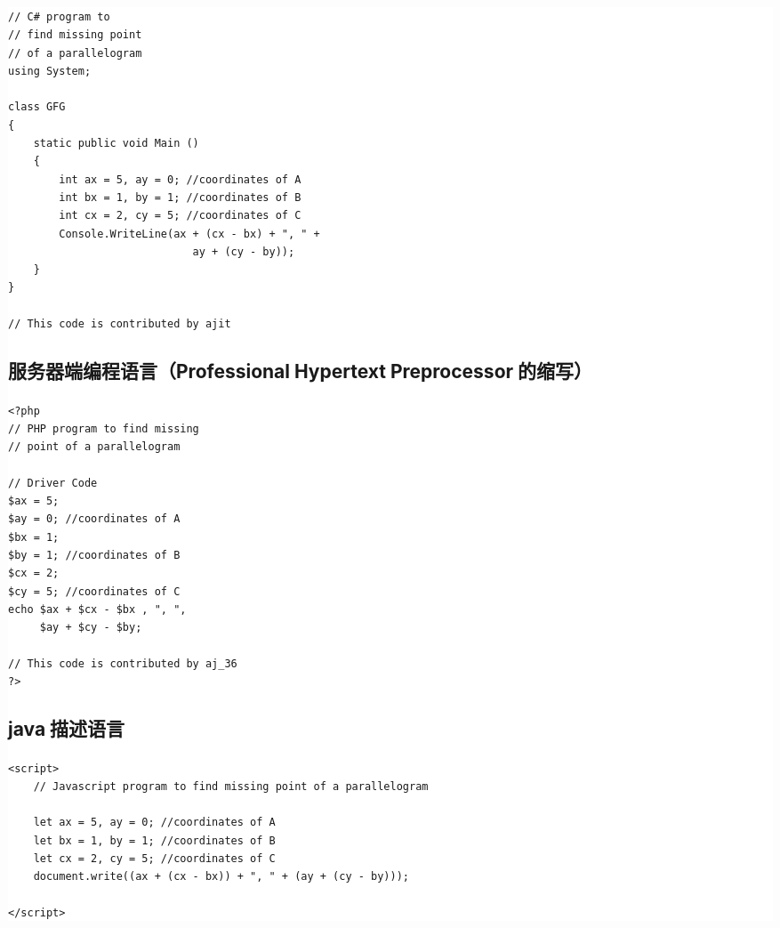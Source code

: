 ```
// C# program to 
// find missing point
// of a parallelogram
using System;

class GFG
{
    static public void Main ()
    {
        int ax = 5, ay = 0; //coordinates of A
        int bx = 1, by = 1; //coordinates of B
        int cx = 2, cy = 5; //coordinates of C
        Console.WriteLine(ax + (cx - bx) + ", " +
                             ay + (cy - by));
    }
}

// This code is contributed by ajit
```

## 服务器端编程语言（Professional Hypertext Preprocessor 的缩写）

```
<?php
// PHP program to find missing
// point of a parallelogram

// Driver Code
$ax = 5;
$ay = 0; //coordinates of A
$bx = 1;
$by = 1; //coordinates of B
$cx = 2;
$cy = 5; //coordinates of C
echo $ax + $cx - $bx , ", ",
     $ay + $cy - $by;

// This code is contributed by aj_36
?>
```

## java 描述语言

```
<script>
    // Javascript program to find missing point of a parallelogram

    let ax = 5, ay = 0; //coordinates of A
    let bx = 1, by = 1; //coordinates of B
    let cx = 2, cy = 5; //coordinates of C
    document.write((ax + (cx - bx)) + ", " + (ay + (cy - by)));

</script>
```
